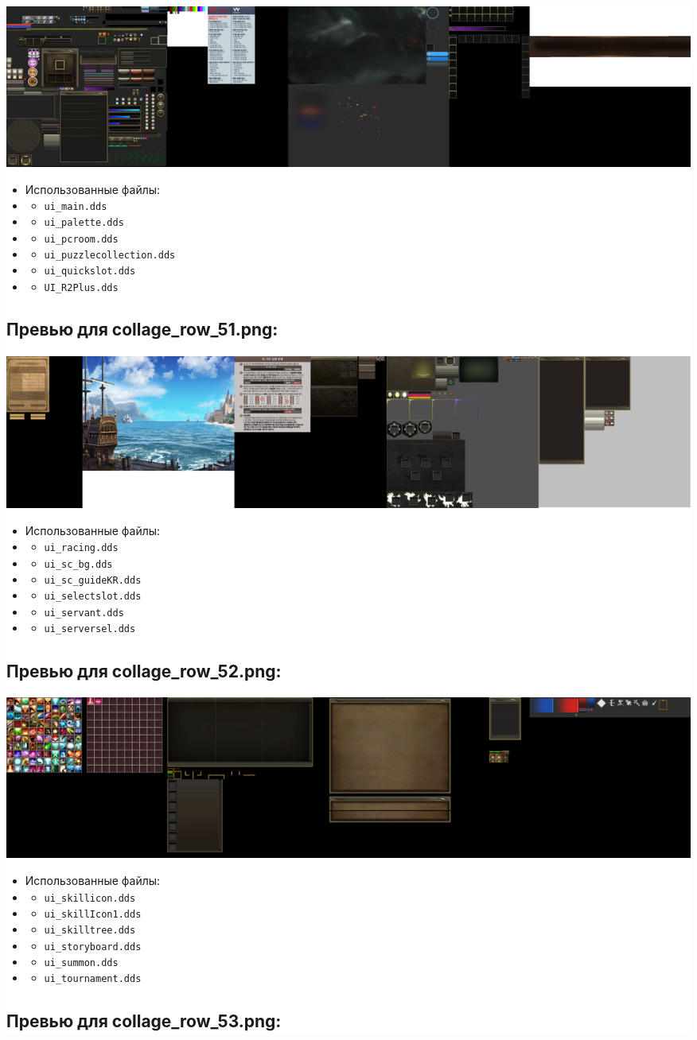 ![collage_row_50.png](collage_row_50.png)
- Использованные файлы:
- - ``` ui_main.dds ```
- - ``` ui_palette.dds ```
- - ``` ui_pcroom.dds ```
- - ``` ui_puzzlecollection.dds ```
- - ``` ui_quickslot.dds ```
- - ``` UI_R2Plus.dds ```
## Превью для collage_row_51.png:
![collage_row_51.png](collage_row_51.png)
- Использованные файлы:
- - ``` ui_racing.dds ```
- - ``` ui_sc_bg.dds ```
- - ``` ui_sc_guideKR.dds ```
- - ``` ui_selectslot.dds ```
- - ``` ui_servant.dds ```
- - ``` ui_serversel.dds ```
## Превью для collage_row_52.png:
![collage_row_52.png](collage_row_52.png)
- Использованные файлы:
- - ``` ui_skillicon.dds ```
- - ``` ui_skillIcon1.dds ```
- - ``` ui_skilltree.dds ```
- - ``` ui_storyboard.dds ```
- - ``` ui_summon.dds ```
- - ``` ui_tournament.dds ```
## Превью для collage_row_53.png: